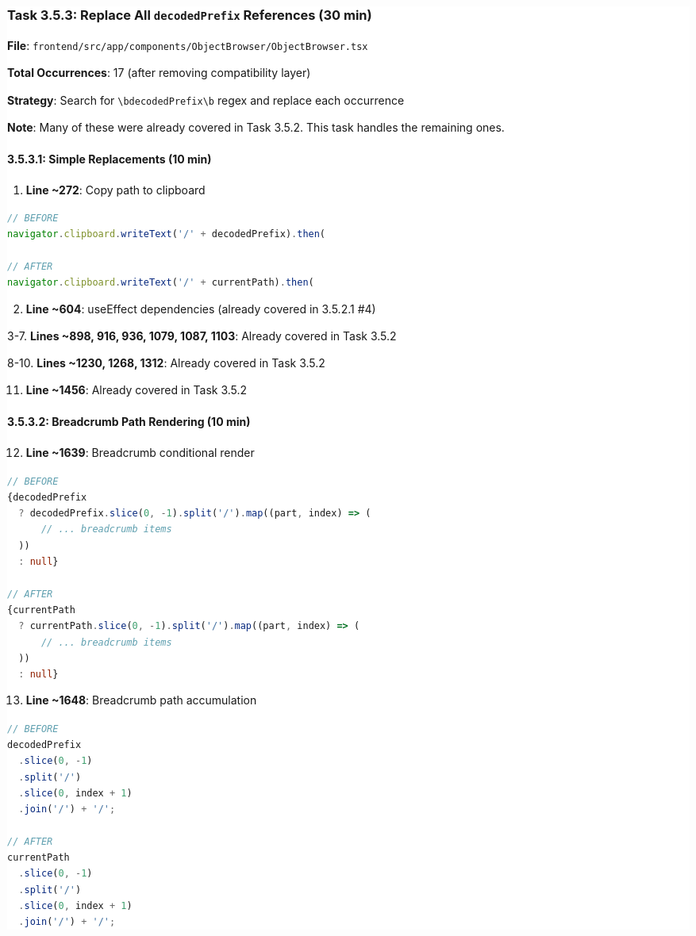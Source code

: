 
### Task 3.5.3: Replace All `decodedPrefix` References (30 min)

**File**: `frontend/src/app/components/ObjectBrowser/ObjectBrowser.tsx`

**Total Occurrences**: 17 (after removing compatibility layer)

**Strategy**: Search for `\bdecodedPrefix\b` regex and replace each occurrence

**Note**: Many of these were already covered in Task 3.5.2. This task handles the remaining ones.

#### 3.5.3.1: Simple Replacements (10 min)

1. **Line ~272**: Copy path to clipboard

```typescript
// BEFORE
navigator.clipboard.writeText('/' + decodedPrefix).then(

// AFTER
navigator.clipboard.writeText('/' + currentPath).then(
```

2. **Line ~604**: useEffect dependencies (already covered in 3.5.2.1 #4)

3-7. **Lines ~898, 916, 936, 1079, 1087, 1103**: Already covered in Task 3.5.2

8-10. **Lines ~1230, 1268, 1312**: Already covered in Task 3.5.2

11. **Line ~1456**: Already covered in Task 3.5.2

#### 3.5.3.2: Breadcrumb Path Rendering (10 min)

12. **Line ~1639**: Breadcrumb conditional render

```typescript
// BEFORE
{decodedPrefix
  ? decodedPrefix.slice(0, -1).split('/').map((part, index) => (
      // ... breadcrumb items
  ))
  : null}

// AFTER
{currentPath
  ? currentPath.slice(0, -1).split('/').map((part, index) => (
      // ... breadcrumb items
  ))
  : null}
```

13. **Line ~1648**: Breadcrumb path accumulation

```typescript
// BEFORE
decodedPrefix
  .slice(0, -1)
  .split('/')
  .slice(0, index + 1)
  .join('/') + '/';

// AFTER
currentPath
  .slice(0, -1)
  .split('/')
  .slice(0, index + 1)
  .join('/') + '/';
```
